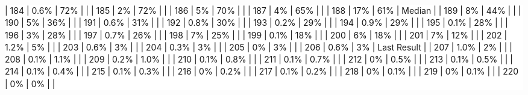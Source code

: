 | 184 | 0.6% | 72% |  |
| 185 | 2% | 72% |  |
| 186 | 5% | 70% |  |
| 187 | 4% | 65% |  |
| 188 | 17% | 61% | Median |
| 189 | 8% | 44% |  |
| 190 | 5% | 36% |  |
| 191 | 0.6% | 31% |  |
| 192 | 0.8% | 30% |  |
| 193 | 0.2% | 29% |  |
| 194 | 0.9% | 29% |  |
| 195 | 0.1% | 28% |  |
| 196 | 3% | 28% |  |
| 197 | 0.7% | 26% |  |
| 198 | 7% | 25% |  |
| 199 | 0.1% | 18% |  |
| 200 | 6% | 18% |  |
| 201 | 7% | 12% |  |
| 202 | 1.2% | 5% |  |
| 203 | 0.6% | 3% |  |
| 204 | 0.3% | 3% |  |
| 205 | 0% | 3% |  |
| 206 | 0.6% | 3% | Last Result |
| 207 | 1.0% | 2% |  |
| 208 | 0.1% | 1.1% |  |
| 209 | 0.2% | 1.0% |  |
| 210 | 0.1% | 0.8% |  |
| 211 | 0.1% | 0.7% |  |
| 212 | 0% | 0.5% |  |
| 213 | 0.1% | 0.5% |  |
| 214 | 0.1% | 0.4% |  |
| 215 | 0.1% | 0.3% |  |
| 216 | 0% | 0.2% |  |
| 217 | 0.1% | 0.2% |  |
| 218 | 0% | 0.1% |  |
| 219 | 0% | 0.1% |  |
| 220 | 0% | 0% |  |
